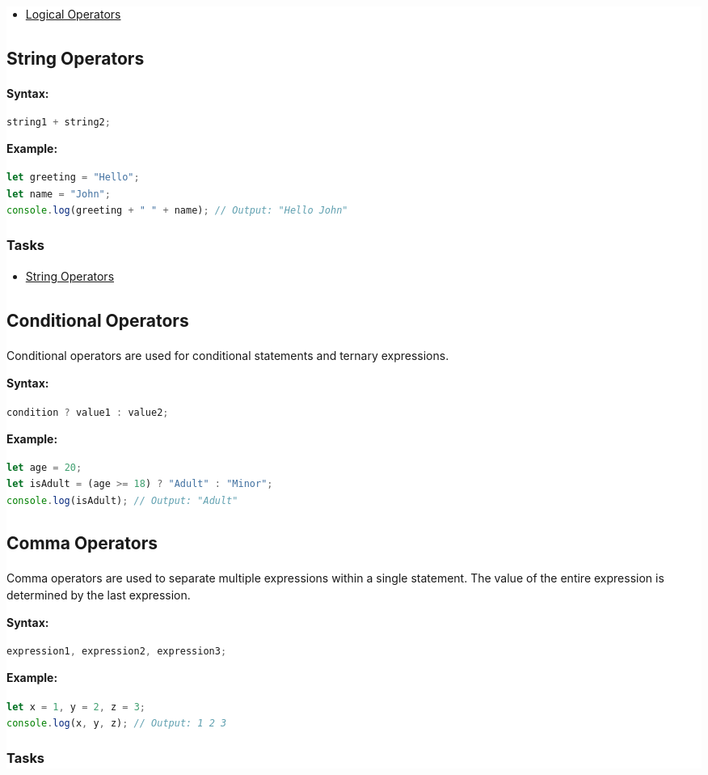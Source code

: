 - [Logical Operators](../../tasks/vanilla%20JavaScript/Expressions%20and%20Operators/4.logicalOperators.js)


## String Operators

**Syntax:**

```js
string1 + string2;
```

**Example:**

```js
let greeting = "Hello";
let name = "John";
console.log(greeting + " " + name); // Output: "Hello John"
```

### Tasks

- [String Operators](../../tasks/vanilla%20JavaScript/Expressions%20and%20Operators/5.stringOperators.js)

## Conditional Operators

Conditional operators are used for conditional statements and ternary expressions.

**Syntax:**

```js
condition ? value1 : value2;
```

**Example:**

```js
let age = 20;
let isAdult = (age >= 18) ? "Adult" : "Minor";
console.log(isAdult); // Output: "Adult"
```
## Comma Operators

Comma operators are used to separate multiple expressions within a single statement. The value of the entire expression is determined by the last expression.

**Syntax:**

```js
expression1, expression2, expression3;
```

**Example:**

```js
let x = 1, y = 2, z = 3;
console.log(x, y, z); // Output: 1 2 3
```
### Tasks
